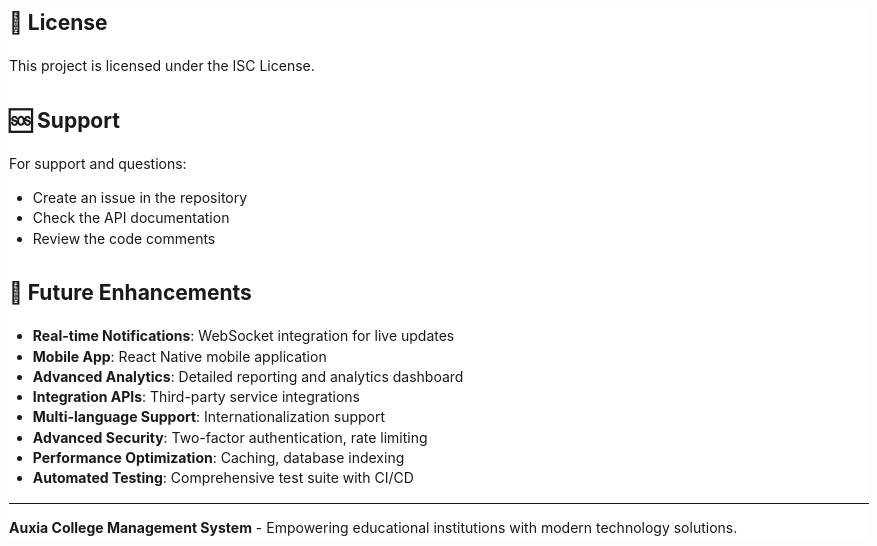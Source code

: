 ## 📄 License

This project is licensed under the ISC License.

## 🆘 Support

For support and questions:
- Create an issue in the repository
- Check the API documentation
- Review the code comments

## 🚀 Future Enhancements

- **Real-time Notifications**: WebSocket integration for live updates
- **Mobile App**: React Native mobile application
- **Advanced Analytics**: Detailed reporting and analytics dashboard
- **Integration APIs**: Third-party service integrations
- **Multi-language Support**: Internationalization support
- **Advanced Security**: Two-factor authentication, rate limiting
- **Performance Optimization**: Caching, database indexing
- **Automated Testing**: Comprehensive test suite with CI/CD

---

**Auxia College Management System** - Empowering educational institutions with modern technology solutions.
